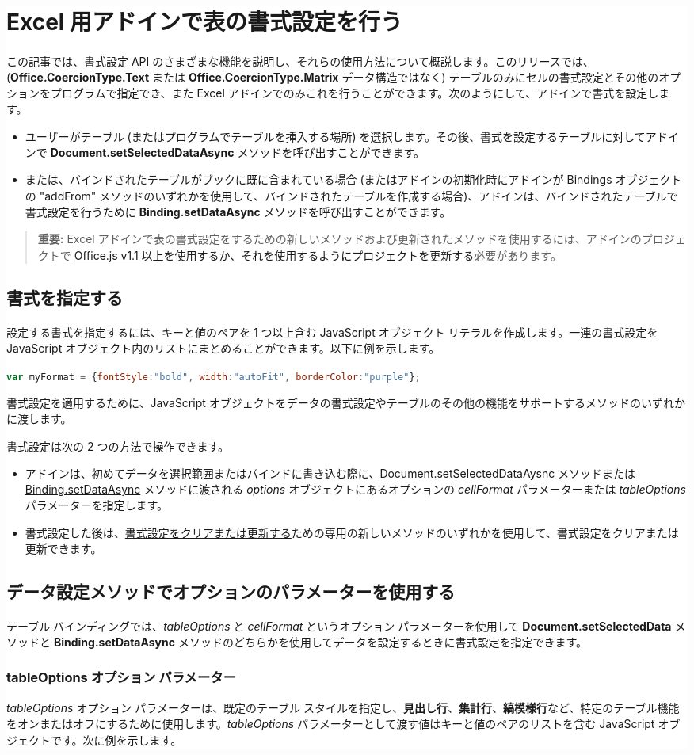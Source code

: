 
# <a name="format-tables-in-add-ins-for-excel"></a>Excel 用アドインで表の書式設定を行う


この記事では、書式設定 API のさまざまな機能を説明し、それらの使用方法について概説します。このリリースでは、(**Office.CoercionType.Text** または **Office.CoercionType.Matrix** データ構造ではなく) テーブルのみにセルの書式設定とその他のオプションをプログラムで指定でき、また Excel アドインでのみこれを行うことができます。次のようにして、アドインで書式を設定します。

- ユーザーがテーブル (またはプログラムでテーブルを挿入する場所) を選択します。その後、書式を設定するテーブルに対してアドインで **Document.setSelectedDataAsync** メソッドを呼び出すことができます。

- または、バインドされたテーブルがブックに既に含まれている場合 (またはアドインの初期化時にアドインが [Bindings](../../reference/shared/bindings.bindings.md) オブジェクトの "addFrom" メソッドのいずれかを使用して、バインドされたテーブルを作成する場合)、アドインは、バインドされたテーブルで書式設定を行うために **Binding.setDataAsync** メソッドを呼び出すことができます。
    
>**重要:** Excel アドインで表の書式設定をするための新しいメソッドおよび更新されたメソッドを使用するには、アドインのプロジェクトで [Office.js v1.1 以上を使用するか、それを使用するようにプロジェクトを更新する](../../docs/develop/update-your-javascript-api-for-office-and-manifest-schema-version.md)必要があります。

## <a name="specifying-formatting"></a>書式を指定する

設定する書式を指定するには、キーと値のペアを 1 つ以上含む JavaScript オブジェクト リテラルを作成します。一連の書式設定を JavaScript オブジェクト内のリストにまとめることができます。以下に例を示します。 


```js
var myFormat = {fontStyle:"bold", width:"autoFit", borderColor:"purple"};
```

書式設定を適用するために、JavaScript オブジェクトをデータの書式設定やテーブルのその他の機能をサポートするメソッドのいずれかに渡します。

書式設定は次の 2 つの方法で操作できます。


- アドインは、初めてデータを選択範囲またはバインドに書き込む際に、[Document.setSelectedDataAysnc](../../reference/shared/document.setselecteddataasync.md) メソッドまたは [Binding.setDataAsync](../../reference/shared/binding.setdataasync.md) メソッドに渡される _options_ オブジェクトにあるオプションの _cellFormat_ パラメーターまたは _tableOptions_ パラメーターを指定します。
    
- 書式設定した後は、[書式設定をクリアまたは更新する](#updating-and-clearing-formatting)ための専用の新しいメソッドのいずれかを使用して、書式設定をクリアまたは更新できます。
    

## <a name="using-optional-parameters-with-data-setting-methods"></a>データ設定メソッドでオプションのパラメーターを使用する

テーブル バインディングでは、_tableOptions_ と _cellFormat_ というオプション パラメーターを使用して **Document.setSelectedData** メソッドと **Binding.setDataAsync** メソッドのどちらかを使用してデータを設定するときに書式設定を指定できます。


### <a name="the-tableoptions-optional-parameter"></a>tableOptions オプション パラメーター

_tableOptions_ オプション パラメーターは、既定のテーブル スタイルを指定し、**見出し行**、**集計行**、**縞模様行**など、特定のテーブル機能をオンまたはオフにするために使用します。_tableOptions_ パラメーターとして渡す値はキーと値のペアのリストを含む JavaScript オブジェクトです。次に例を示します。

